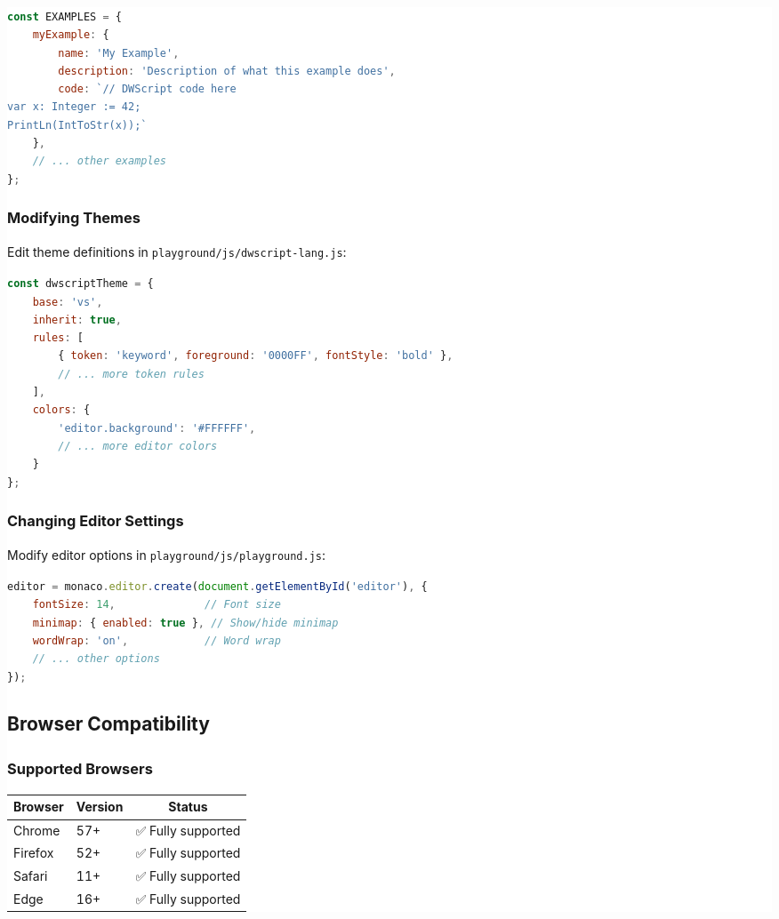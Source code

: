 ```javascript
const EXAMPLES = {
    myExample: {
        name: 'My Example',
        description: 'Description of what this example does',
        code: `// DWScript code here
var x: Integer := 42;
PrintLn(IntToStr(x));`
    },
    // ... other examples
};
```

### Modifying Themes

Edit theme definitions in `playground/js/dwscript-lang.js`:

```javascript
const dwscriptTheme = {
    base: 'vs',
    inherit: true,
    rules: [
        { token: 'keyword', foreground: '0000FF', fontStyle: 'bold' },
        // ... more token rules
    ],
    colors: {
        'editor.background': '#FFFFFF',
        // ... more editor colors
    }
};
```

### Changing Editor Settings

Modify editor options in `playground/js/playground.js`:

```javascript
editor = monaco.editor.create(document.getElementById('editor'), {
    fontSize: 14,              // Font size
    minimap: { enabled: true }, // Show/hide minimap
    wordWrap: 'on',            // Word wrap
    // ... other options
});
```

## Browser Compatibility

### Supported Browsers

| Browser | Version | Status |
|---------|---------|--------|
| Chrome | 57+ | ✅ Fully supported |
| Firefox | 52+ | ✅ Fully supported |
| Safari | 11+ | ✅ Fully supported |
| Edge | 16+ | ✅ Fully supported |
